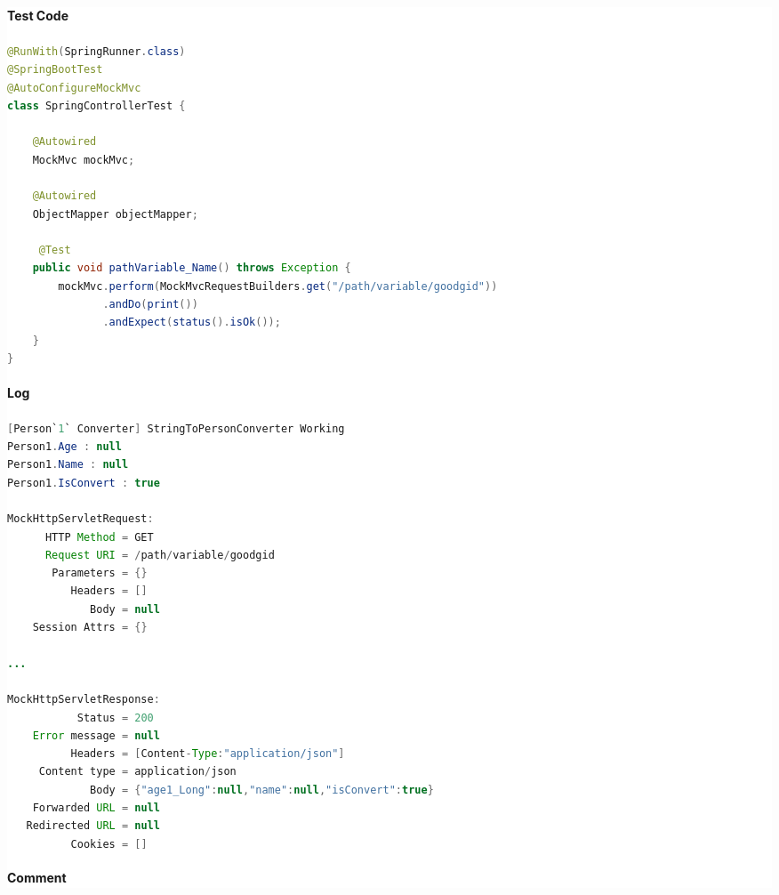 #### Test Code

``` java
@RunWith(SpringRunner.class)
@SpringBootTest
@AutoConfigureMockMvc
class SpringControllerTest {

    @Autowired
    MockMvc mockMvc;

    @Autowired
    ObjectMapper objectMapper;

     @Test
    public void pathVariable_Name() throws Exception {
        mockMvc.perform(MockMvcRequestBuilders.get("/path/variable/goodgid"))
               .andDo(print())
               .andExpect(status().isOk());
    }
}
```

#### Log

``` java
[Person`1` Converter] StringToPersonConverter Working
Person1.Age : null
Person1.Name : null
Person1.IsConvert : true

MockHttpServletRequest:
      HTTP Method = GET
      Request URI = /path/variable/goodgid
       Parameters = {}
          Headers = []
             Body = null
    Session Attrs = {}

...

MockHttpServletResponse:
           Status = 200
    Error message = null
          Headers = [Content-Type:"application/json"]
     Content type = application/json
             Body = {"age1_Long":null,"name":null,"isConvert":true}
    Forwarded URL = null
   Redirected URL = null
          Cookies = []
```

#### Comment
